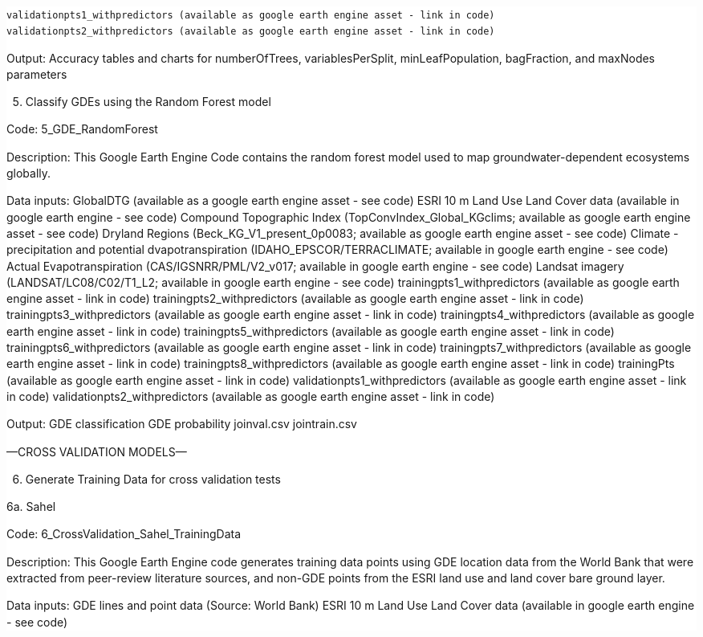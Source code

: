 	validationpts1_withpredictors (available as google earth engine asset - link in code)
	validationpts2_withpredictors (available as google earth engine asset - link in code)

Output: 
Accuracy tables and charts for numberOfTrees, variablesPerSplit, minLeafPopulation, bagFraction, and maxNodes parameters


5. Classify GDEs using the Random Forest model

Code: 5_GDE_RandomForest

Description: This Google Earth Engine Code contains the random forest model used to map groundwater-dependent ecosystems globally. 

Data inputs:
	GlobalDTG (available as a google earth engine asset - see code)
	ESRI 10 m Land Use Land Cover data (available in google earth engine - see code)
	Compound Topographic Index (TopConvIndex_Global_KGclims; available as google earth engine asset - see code)
	Dryland Regions (Beck_KG_V1_present_0p0083; available as google earth engine asset - see code)
	Climate - precipitation and potential dvapotranspiration (IDAHO_EPSCOR/TERRACLIMATE; available in google earth engine - see code)
	Actual Evapotranspiration (CAS/IGSNRR/PML/V2_v017; available in google earth engine - see code)
	Landsat imagery (LANDSAT/LC08/C02/T1_L2; available in google earth engine - see code)
	trainingpts1_withpredictors (available as google earth engine asset - link in code)
	trainingpts2_withpredictors (available as google earth engine asset - link in code)
	trainingpts3_withpredictors (available as google earth engine asset - link in code)
	trainingpts4_withpredictors (available as google earth engine asset - link in code)
	trainingpts5_withpredictors (available as google earth engine asset - link in code)
	trainingpts6_withpredictors (available as google earth engine asset - link in code)
	trainingpts7_withpredictors (available as google earth engine asset - link in code)
	trainingpts8_withpredictors (available as google earth engine asset - link in code)
	trainingPts (available as google earth engine asset - link in code)
	validationpts1_withpredictors (available as google earth engine asset - link in code)
	validationpts2_withpredictors (available as google earth engine asset - link in code)

Output:
	GDE classification 
	GDE probability
	joinval.csv
	jointrain.csv


—CROSS VALIDATION MODELS—

6. Generate Training Data for cross validation tests

6a. Sahel

Code: 6_CrossValidation_Sahel_TrainingData

Description: This Google Earth Engine code generates training data points using GDE location data from the World Bank that were extracted from peer-review literature sources, and non-GDE points from the ESRI land use and land cover bare ground layer. 

Data inputs:
	GDE lines and point data (Source: World Bank)
	ESRI 10 m Land Use Land Cover data (available in google earth engine - see code)
